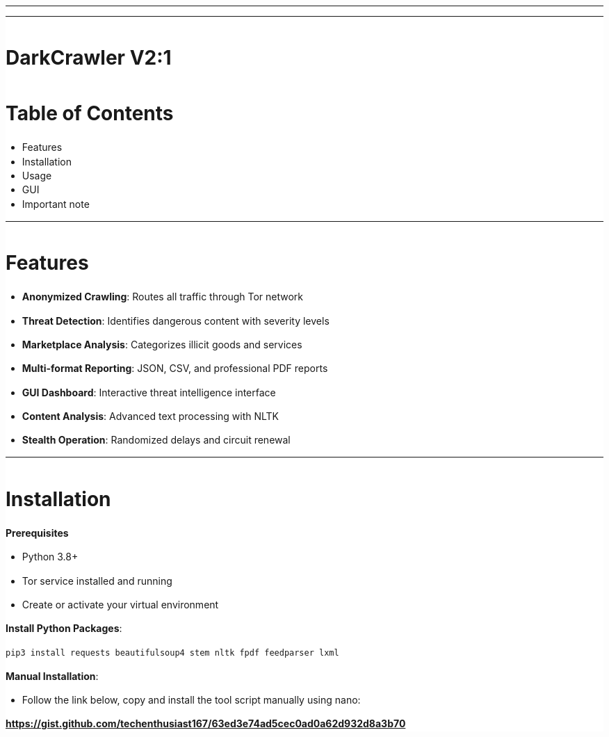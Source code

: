 


- - - 
- - - 

# DarkCrawler V2:1


# Table of Contents

- Features
- Installation
- Usage
- GUI
- Important note 

- - - 

# Features

- **Anonymized Crawling**: Routes all traffic through Tor network
  
- **Threat Detection**: Identifies dangerous content with severity levels
  
- **Marketplace Analysis**: Categorizes illicit goods and services
  
- **Multi-format Reporting**: JSON, CSV, and professional PDF reports
  
- **GUI Dashboard**: Interactive threat intelligence interface

- **Content Analysis**: Advanced text processing with NLTK

- **Stealth Operation**: Randomized delays and circuit renewal

- - - 

# Installation

**Prerequisites**

- Python 3.8+

- Tor service installed and running


- Create or activate your virtual environment

**Install Python Packages**:

    pip3 install requests beautifulsoup4 stem nltk fpdf feedparser lxml

**Manual Installation**:

- Follow the link below, copy and install the tool script manually using nano:

**https://gist.github.com/techenthusiast167/63ed3e74ad5cec0ad0a62d932d8a3b70**
